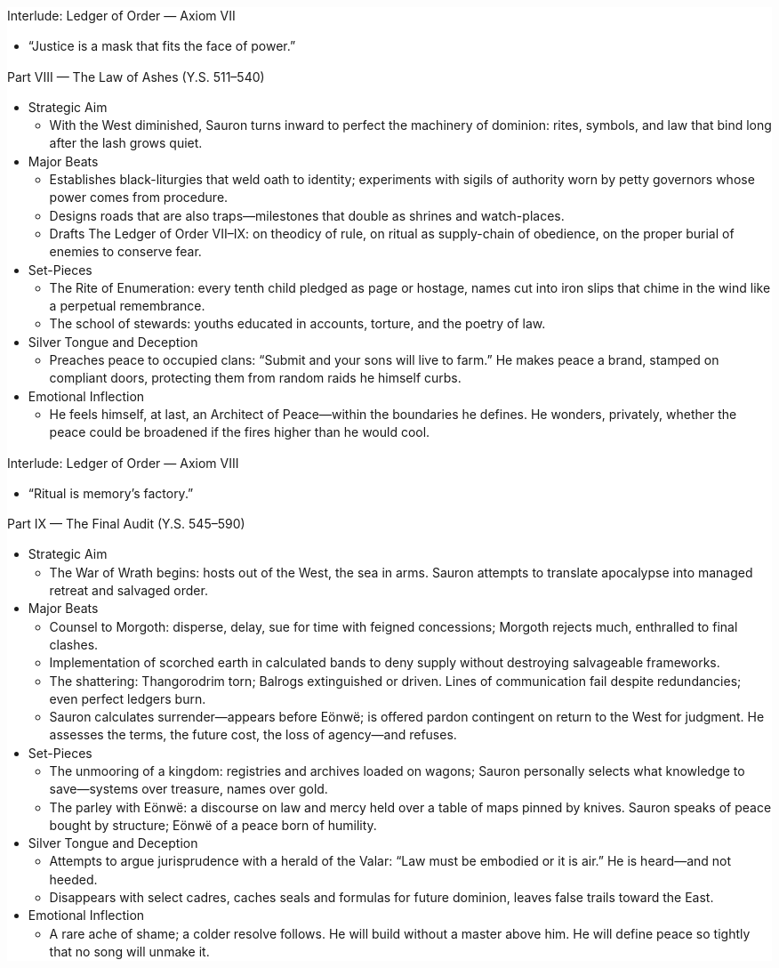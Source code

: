 Interlude: Ledger of Order — Axiom VII
- “Justice is a mask that fits the face of power.”

Part VIII — The Law of Ashes (Y.S. 511–540)
- Strategic Aim
  - With the West diminished, Sauron turns inward to perfect the machinery of dominion: rites, symbols, and law that bind long after the lash grows quiet.
- Major Beats
  - Establishes black-liturgies that weld oath to identity; experiments with sigils of authority worn by petty governors whose power comes from procedure.
  - Designs roads that are also traps—milestones that double as shrines and watch-places.
  - Drafts The Ledger of Order VII–IX: on theodicy of rule, on ritual as supply-chain of obedience, on the proper burial of enemies to conserve fear.
- Set-Pieces
  - The Rite of Enumeration: every tenth child pledged as page or hostage, names cut into iron slips that chime in the wind like a perpetual remembrance.
  - The school of stewards: youths educated in accounts, torture, and the poetry of law.
- Silver Tongue and Deception
  - Preaches peace to occupied clans: “Submit and your sons will live to farm.” He makes peace a brand, stamped on compliant doors, protecting them from random raids he himself curbs.
- Emotional Inflection
  - He feels himself, at last, an Architect of Peace—within the boundaries he defines. He wonders, privately, whether the peace could be broadened if the fires higher than he would cool.

Interlude: Ledger of Order — Axiom VIII
- “Ritual is memory’s factory.”

Part IX — The Final Audit (Y.S. 545–590)
- Strategic Aim
  - The War of Wrath begins: hosts out of the West, the sea in arms. Sauron attempts to translate apocalypse into managed retreat and salvaged order.
- Major Beats
  - Counsel to Morgoth: disperse, delay, sue for time with feigned concessions; Morgoth rejects much, enthralled to final clashes.
  - Implementation of scorched earth in calculated bands to deny supply without destroying salvageable frameworks.
  - The shattering: Thangorodrim torn; Balrogs extinguished or driven. Lines of communication fail despite redundancies; even perfect ledgers burn.
  - Sauron calculates surrender—appears before Eönwë; is offered pardon contingent on return to the West for judgment. He assesses the terms, the future cost, the loss of agency—and refuses.
- Set-Pieces
  - The unmooring of a kingdom: registries and archives loaded on wagons; Sauron personally selects what knowledge to save—systems over treasure, names over gold.
  - The parley with Eönwë: a discourse on law and mercy held over a table of maps pinned by knives. Sauron speaks of peace bought by structure; Eönwë of a peace born of humility.
- Silver Tongue and Deception
  - Attempts to argue jurisprudence with a herald of the Valar: “Law must be embodied or it is air.” He is heard—and not heeded.
  - Disappears with select cadres, caches seals and formulas for future dominion, leaves false trails toward the East.
- Emotional Inflection
  - A rare ache of shame; a colder resolve follows. He will build without a master above him. He will define peace so tightly that no song will unmake it.
